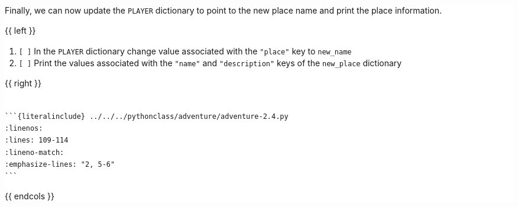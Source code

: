 Finally, we can now update the `PLAYER` dictionary to point to the new place
name and print the place information.

{{ left }}

1. `[ ]` In the `PLAYER` dictionary change value associated with the `"place"` key to `new_name`
1. `[ ]` Print the values associated with the `"name"` and `"description"` keys of the `new_place` dictionary

{{ right }}

`````{dropdown} Code

```{literalinclude} ../../../pythonclass/adventure/adventure-2.4.py
:linenos:
:lines: 109-114
:lineno-match:
:emphasize-lines: "2, 5-6"
```

`````

{{ endcols }}
